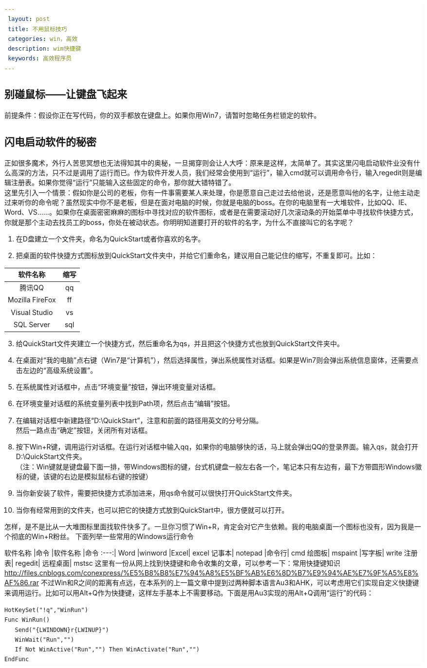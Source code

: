 ```yaml
---
 layout: post
 title: 不用鼠标技巧
 categories: win，高效
 description: wim快捷键
 keywords: 高效程序员
---
```


## 别碰鼠标——让键盘飞起来
前提条件：假设你正在写代码，你的双手都放在键盘上。如果你用Win7，请暂时忽略任务栏锁定的软件。

## 闪电启动软件的秘密  
正如很多魔术，外行人苦思冥想也无法得知其中的奥秘，一旦揭穿则会让人大呼：原来是这样，太简单了。其实这里闪电启动软件业没有什么高深的方法，只不过是调用了运行而已。作为软件开发人员，我们经常会使用到“运行”，输入cmd就可以调用命令行，输入regedit则是编辑注册表。如果你觉得“运行”只能输入这些固定的命令，那你就大错特错了。  
这里先引入一个情景：假如你是公司的老板，你有一件事需要某人来处理，你是愿意自己走过去给他说，还是愿意叫他的名字，让他主动走过来听你的命令呢？虽然现实中你不是老板，但是在面对电脑的时候，你就是电脑的boss。在你的电脑里有一大堆软件，比如QQ、IE、Word、VS……。如果你在桌面密密麻麻的图标中寻找对应的软件图标，或者是在需要滚动好几次滚动条的开始菜单中寻找软件快捷方式，你就是那个主动去找员工的boss，你处在被动状态。你明明知道要打开的软件的名字，为什么不直接叫它的名字呢？  

1. 在D盘建立一个文件夹，命名为QuickStart或者你喜欢的名字。

2. 把桌面的软件快捷方式图标放到QuickStart文件夹中，并给它们重命名，建议用自己能记住的缩写，不重复即可。比如：   

软件名称	|缩写  
:--:|:--:
腾讯QQ	|qq  
Mozilla FireFox	|ff
Visual Studio	|vs
SQL Server	|sql

3. 给QuickStart文件夹建立一个快捷方式，然后重命名为qs，并且把这个快捷方式也放到QuickStart文件夹中。

4. 在桌面对“我的电脑”点右键（Win7是“计算机”），然后选择属性，弹出系统属性对话框。如果是Win7则会弹出系统信息窗体，还需要点击左边的“高级系统设置”。

5. 在系统属性对话框中，点击“环境变量”按钮，弹出环境变量对话框。

6. 在环境变量对话框的系统变量列表中找到Path项，然后点击“编辑”按钮。

7. 在编辑对话框中新建路径“D:\QuickStart”，注意和前面的路径用英文的分号分隔。  
然后一路点击“确定”按钮，关闭所有对话框。
8. 按下Win+R键，调用运行对话框。在运行对话框中输入qq，如果你的电脑够快的话，马上就会弹出QQ的登录界面。输入qs，就会打开D:\QuickStart文件夹。  
（注：Win键就是键盘最下面一排，带Windows图标的键，台式机键盘一般左右各一个，笔记本只有左边有，最下方带圆形Windows徽标的键，该键的右边是模拟鼠标右键的按键）

9. 当你新安装了软件，需要把快捷方式添加进来，用qs命令就可以很快打开QuickStart文件夹。

10. 当你有经常用到的文件夹，也可以把它的快捷方式放到QuickStart中，很方便就可以打开。  

怎样，是不是比从一大堆图标里面找软件快多了。一旦你习惯了Win+R，肯定会对它产生依赖。我的电脑桌面一个图标也没有，因为我是一个彻底的Win+R粉丝。
下面列举一些常用的Windows运行命令

软件名称	|命令	|软件名称	|命令
:---:|
Word	|winword	|Excel|	excel
记事本|	notepad	|命令行|	cmd
绘图板|	mspaint	|写字板|	write
注册表|	regedit|	远程桌面|	mstsc
这里有一份从网上找到快捷键和命令收集的文章，可以参考一下：常用快捷键知识 http://files.cnblogs.com/conexpress/%E5%B8%B8%E7%94%A8%E5%BF%AB%E6%8D%B7%E9%94%AE%E7%9F%A5%E8%AF%86.rar
不过Win和R之间的距离有点远，在本系列的上一篇文章中提到过两种脚本语言Au3和AHK，可以考虑用它们实现自定义快捷键来调用运行。比如可以用Alt+Q作为快捷键，这样左手基本上不需要移动。下面是用Au3实现的用Alt+Q调用“运行”的代码：  
```
HotKeySet("!q","WinRun")
Func WinRun()
   Send("{LWINDOWN}r{LWINUP}")
   WinWait("Run","")
   If Not WinActive("Run","") Then WinActivate("Run","")
EndFunc
```